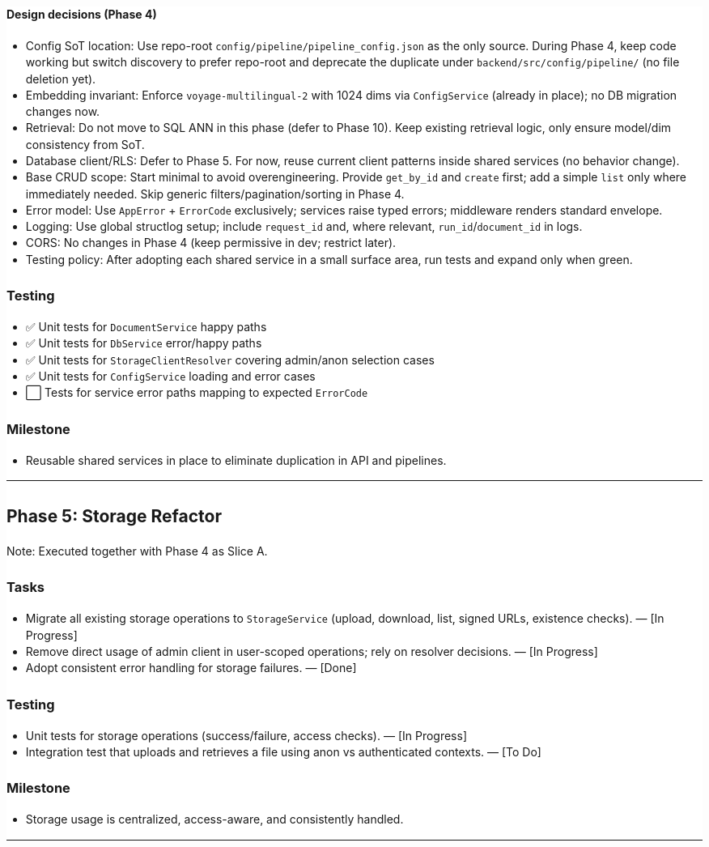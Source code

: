 #### Design decisions (Phase 4)
- Config SoT location: Use repo-root `config/pipeline/pipeline_config.json` as the only source. During Phase 4, keep code working but switch discovery to prefer repo-root and deprecate the duplicate under `backend/src/config/pipeline/` (no file deletion yet).
- Embedding invariant: Enforce `voyage-multilingual-2` with 1024 dims via `ConfigService` (already in place); no DB migration changes now.
- Retrieval: Do not move to SQL ANN in this phase (defer to Phase 10). Keep existing retrieval logic, only ensure model/dim consistency from SoT.
- Database client/RLS: Defer to Phase 5. For now, reuse current client patterns inside shared services (no behavior change).
- Base CRUD scope: Start minimal to avoid overengineering. Provide `get_by_id` and `create` first; add a simple `list` only where immediately needed. Skip generic filters/pagination/sorting in Phase 4.
- Error model: Use `AppError` + `ErrorCode` exclusively; services raise typed errors; middleware renders standard envelope.
- Logging: Use global structlog setup; include `request_id` and, where relevant, `run_id`/`document_id` in logs.
- CORS: No changes in Phase 4 (keep permissive in dev; restrict later).
- Testing policy: After adopting each shared service in a small surface area, run tests and expand only when green.

### Testing
- ✅ Unit tests for `DocumentService` happy paths
- ✅ Unit tests for `DbService` error/happy paths
- ✅ Unit tests for `StorageClientResolver` covering admin/anon selection cases
- ✅ Unit tests for `ConfigService` loading and error cases
- ⬜ Tests for service error paths mapping to expected `ErrorCode`

### Milestone
- Reusable shared services in place to eliminate duplication in API and pipelines.

---

## Phase 5: Storage Refactor

Note: Executed together with Phase 4 as Slice A.

### Tasks
- Migrate all existing storage operations to `StorageService` (upload, download, list, signed URLs, existence checks). — [In Progress]
- Remove direct usage of admin client in user-scoped operations; rely on resolver decisions. — [In Progress]
- Adopt consistent error handling for storage failures. — [Done]

### Testing
- Unit tests for storage operations (success/failure, access checks). — [In Progress]
- Integration test that uploads and retrieves a file using anon vs authenticated contexts. — [To Do]

### Milestone
- Storage usage is centralized, access-aware, and consistently handled.

---